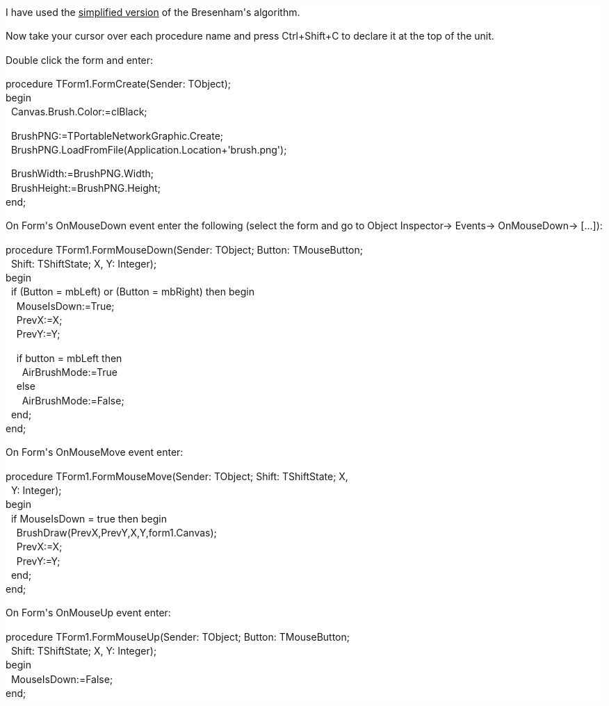   
I have used the [simplified version](http://en.wikipedia.org/wiki/Bresenham%27s_line_algorithm#Simplification) of the Bresenham's algorithm.  
  
Now take your cursor over each procedure name and press Ctrl+Shift+C to declare it at the top of the unit.  
  
Double click the form and enter:  
  

procedure TForm1.FormCreate(Sender: TObject);  
begin  
  Canvas.Brush.Color:=clBlack;  
  
  BrushPNG:=TPortableNetworkGraphic.Create;  
  BrushPNG.LoadFromFile(Application.Location+'brush.png');  
  
  BrushWidth:=BrushPNG.Width;  
  BrushHeight:=BrushPNG.Height;  
end;

  
On Form's OnMouseDown event enter the following (select the form and go to Object Inspector-> Events-> OnMouseDown-> \[...\]):  
  

procedure TForm1.FormMouseDown(Sender: TObject; Button: TMouseButton;  
  Shift: TShiftState; X, Y: Integer);  
begin  
  if (Button = mbLeft) or (Button = mbRight) then begin  
    MouseIsDown:=True;  
    PrevX:=X;  
    PrevY:=Y;  
  
    if button = mbLeft then  
      AirBrushMode:=True  
    else  
      AirBrushMode:=False;  
  end;  
end;

  
On Form's OnMouseMove event enter:  
  

procedure TForm1.FormMouseMove(Sender: TObject; Shift: TShiftState; X,  
  Y: Integer);  
begin  
  if MouseIsDown = true then begin  
    BrushDraw(PrevX,PrevY,X,Y,form1.Canvas);  
    PrevX:=X;  
    PrevY:=Y;  
  end;  
end;

  
On Form's OnMouseUp event enter:  
  

procedure TForm1.FormMouseUp(Sender: TObject; Button: TMouseButton;  
  Shift: TShiftState; X, Y: Integer);  
begin  
  MouseIsDown:=False;  
end;
